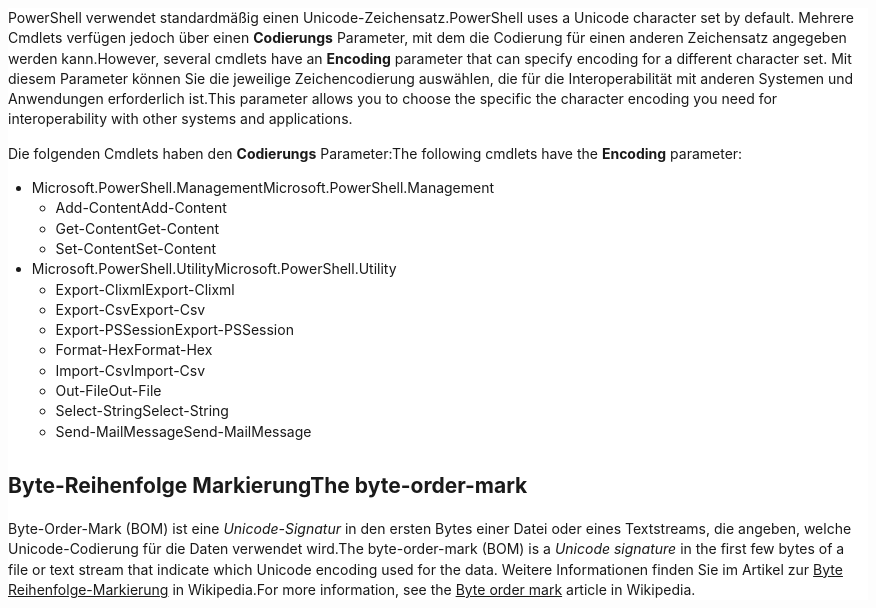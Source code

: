 <span data-ttu-id="2b13c-112">PowerShell verwendet standardmäßig einen Unicode-Zeichensatz.</span><span class="sxs-lookup"><span data-stu-id="2b13c-112">PowerShell uses a Unicode character set by default.</span></span> <span data-ttu-id="2b13c-113">Mehrere Cmdlets verfügen jedoch über einen **Codierungs** Parameter, mit dem die Codierung für einen anderen Zeichensatz angegeben werden kann.</span><span class="sxs-lookup"><span data-stu-id="2b13c-113">However, several cmdlets have an **Encoding** parameter that can specify encoding for a different character set.</span></span> <span data-ttu-id="2b13c-114">Mit diesem Parameter können Sie die jeweilige Zeichencodierung auswählen, die für die Interoperabilität mit anderen Systemen und Anwendungen erforderlich ist.</span><span class="sxs-lookup"><span data-stu-id="2b13c-114">This parameter allows you to choose the specific the character encoding you need for interoperability with other systems and applications.</span></span>

<span data-ttu-id="2b13c-115">Die folgenden Cmdlets haben den **Codierungs** Parameter:</span><span class="sxs-lookup"><span data-stu-id="2b13c-115">The following cmdlets have the **Encoding** parameter:</span></span>

- <span data-ttu-id="2b13c-116">Microsoft.PowerShell.Management</span><span class="sxs-lookup"><span data-stu-id="2b13c-116">Microsoft.PowerShell.Management</span></span>
  - <span data-ttu-id="2b13c-117">Add-Content</span><span class="sxs-lookup"><span data-stu-id="2b13c-117">Add-Content</span></span>
  - <span data-ttu-id="2b13c-118">Get-Content</span><span class="sxs-lookup"><span data-stu-id="2b13c-118">Get-Content</span></span>
  - <span data-ttu-id="2b13c-119">Set-Content</span><span class="sxs-lookup"><span data-stu-id="2b13c-119">Set-Content</span></span>
- <span data-ttu-id="2b13c-120">Microsoft.PowerShell.Utility</span><span class="sxs-lookup"><span data-stu-id="2b13c-120">Microsoft.PowerShell.Utility</span></span>
  - <span data-ttu-id="2b13c-121">Export-Clixml</span><span class="sxs-lookup"><span data-stu-id="2b13c-121">Export-Clixml</span></span>
  - <span data-ttu-id="2b13c-122">Export-Csv</span><span class="sxs-lookup"><span data-stu-id="2b13c-122">Export-Csv</span></span>
  - <span data-ttu-id="2b13c-123">Export-PSSession</span><span class="sxs-lookup"><span data-stu-id="2b13c-123">Export-PSSession</span></span>
  - <span data-ttu-id="2b13c-124">Format-Hex</span><span class="sxs-lookup"><span data-stu-id="2b13c-124">Format-Hex</span></span>
  - <span data-ttu-id="2b13c-125">Import-Csv</span><span class="sxs-lookup"><span data-stu-id="2b13c-125">Import-Csv</span></span>
  - <span data-ttu-id="2b13c-126">Out-File</span><span class="sxs-lookup"><span data-stu-id="2b13c-126">Out-File</span></span>
  - <span data-ttu-id="2b13c-127">Select-String</span><span class="sxs-lookup"><span data-stu-id="2b13c-127">Select-String</span></span>
  - <span data-ttu-id="2b13c-128">Send-MailMessage</span><span class="sxs-lookup"><span data-stu-id="2b13c-128">Send-MailMessage</span></span>

## <a name="the-byte-order-mark"></a><span data-ttu-id="2b13c-129">Byte-Reihenfolge Markierung</span><span class="sxs-lookup"><span data-stu-id="2b13c-129">The byte-order-mark</span></span>

<span data-ttu-id="2b13c-130">Byte-Order-Mark (BOM) ist eine _Unicode-Signatur_ in den ersten Bytes einer Datei oder eines Textstreams, die angeben, welche Unicode-Codierung für die Daten verwendet wird.</span><span class="sxs-lookup"><span data-stu-id="2b13c-130">The byte-order-mark (BOM) is a _Unicode signature_ in the first few bytes of a file or text stream that indicate which Unicode encoding used for the data.</span></span> <span data-ttu-id="2b13c-131">Weitere Informationen finden Sie im Artikel zur [Byte Reihenfolge-Markierung](https://wikipedia.org/wiki/Byte_order_mark) in Wikipedia.</span><span class="sxs-lookup"><span data-stu-id="2b13c-131">For more information, see the [Byte order mark](https://wikipedia.org/wiki/Byte_order_mark) article in Wikipedia.</span></span>
